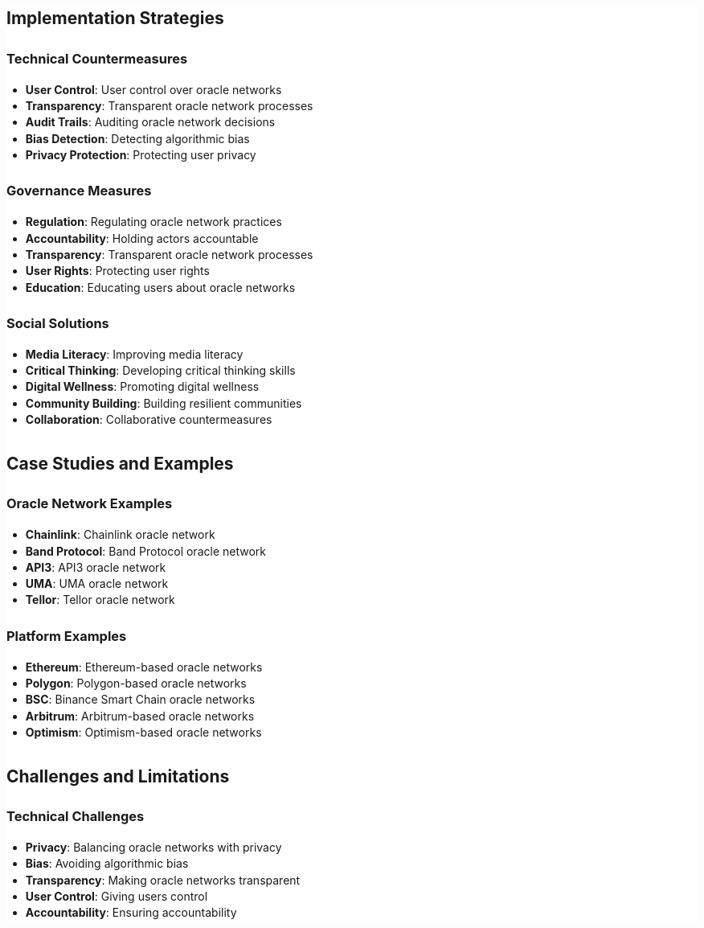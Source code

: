 ## Implementation Strategies

### Technical Countermeasures
- **User Control**: User control over oracle networks
- **Transparency**: Transparent oracle network processes
- **Audit Trails**: Auditing oracle network decisions
- **Bias Detection**: Detecting algorithmic bias
- **Privacy Protection**: Protecting user privacy

### Governance Measures
- **Regulation**: Regulating oracle network practices
- **Accountability**: Holding actors accountable
- **Transparency**: Transparent oracle network processes
- **User Rights**: Protecting user rights
- **Education**: Educating users about oracle networks

### Social Solutions
- **Media Literacy**: Improving media literacy
- **Critical Thinking**: Developing critical thinking skills
- **Digital Wellness**: Promoting digital wellness
- **Community Building**: Building resilient communities
- **Collaboration**: Collaborative countermeasures

## Case Studies and Examples

### Oracle Network Examples
- **Chainlink**: Chainlink oracle network
- **Band Protocol**: Band Protocol oracle network
- **API3**: API3 oracle network
- **UMA**: UMA oracle network
- **Tellor**: Tellor oracle network

### Platform Examples
- **Ethereum**: Ethereum-based oracle networks
- **Polygon**: Polygon-based oracle networks
- **BSC**: Binance Smart Chain oracle networks
- **Arbitrum**: Arbitrum-based oracle networks
- **Optimism**: Optimism-based oracle networks

## Challenges and Limitations

### Technical Challenges
- **Privacy**: Balancing oracle networks with privacy
- **Bias**: Avoiding algorithmic bias
- **Transparency**: Making oracle networks transparent
- **User Control**: Giving users control
- **Accountability**: Ensuring accountability
